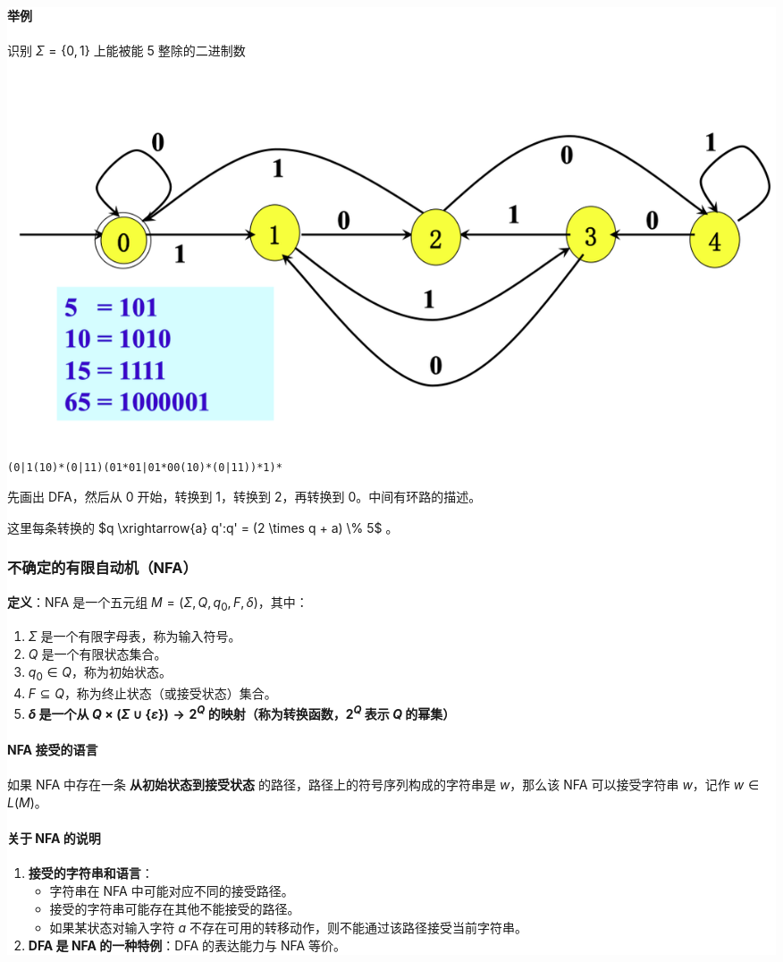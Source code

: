 #### 举例

识别 $\Sigma=\{0,1\}$ 上能被能 $5$ 整除的二进制数

![dfa_example](./02词法分析II.assets/dfa_example.png)

```
(0|1(10)*(0|11)(01*01|01*00(10)*(0|11))*1)*
```

先画出 DFA，然后从 0 开始，转换到 1，转换到 2，再转换到 0。中间有环路的描述。

这里每条转换的 $q \xrightarrow{a} q':q' = (2 \times q + a) \% 5$ 。

### 不确定的有限自动机（NFA）

**定义**：NFA 是一个五元组 $M = (\Sigma, Q, q_0, F, \delta)$，其中：

1. $\Sigma$ 是一个有限字母表，称为输入符号。
2. $Q$ 是一个有限状态集合。
3. $q_0 \in Q$，称为初始状态。
4. $F \subseteq Q$，称为终止状态（或接受状态）集合。
5. **$\delta$ 是一个从 $Q \times (\Sigma \cup \{\varepsilon\}) \to 2^Q$ 的映射（称为转换函数，$2^Q$ 表示 $Q$ 的幂集）**

#### NFA 接受的语言

如果 NFA 中存在一条 **从初始状态到接受状态** 的路径，路径上的符号序列构成的字符串是 $w$，那么该 NFA 可以接受字符串 $w$，记作 $w \in L(M)$。

#### 关于 NFA 的说明

1. **接受的字符串和语言**：
    - 字符串在 NFA 中可能对应不同的接受路径。
    - 接受的字符串可能存在其他不能接受的路径。
    - 如果某状态对输入字符 $a$ 不存在可用的转移动作，则不能通过该路径接受当前字符串。
2. **DFA 是 NFA 的一种特例**：DFA 的表达能力与 NFA 等价。
